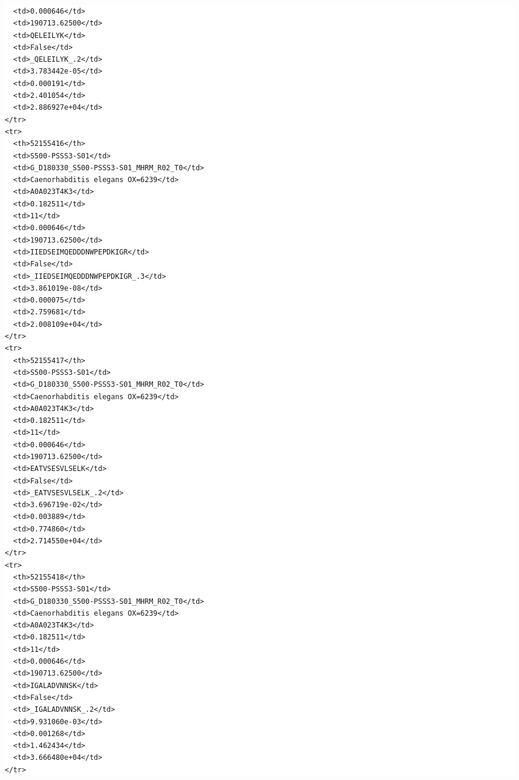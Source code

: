       <td>0.000646</td>
      <td>190713.62500</td>
      <td>QELEILYK</td>
      <td>False</td>
      <td>_QELEILYK_.2</td>
      <td>3.783442e-05</td>
      <td>0.000191</td>
      <td>2.401054</td>
      <td>2.886927e+04</td>
    </tr>
    <tr>
      <th>52155416</th>
      <td>S500-PSSS3-S01</td>
      <td>G_D180330_S500-PSSS3-S01_MHRM_R02_T0</td>
      <td>Caenorhabditis elegans OX=6239</td>
      <td>A0A023T4K3</td>
      <td>0.182511</td>
      <td>11</td>
      <td>0.000646</td>
      <td>190713.62500</td>
      <td>IIEDSEIMQEDDDNWPEPDKIGR</td>
      <td>False</td>
      <td>_IIEDSEIMQEDDDNWPEPDKIGR_.3</td>
      <td>3.861019e-08</td>
      <td>0.000075</td>
      <td>2.759681</td>
      <td>2.008109e+04</td>
    </tr>
    <tr>
      <th>52155417</th>
      <td>S500-PSSS3-S01</td>
      <td>G_D180330_S500-PSSS3-S01_MHRM_R02_T0</td>
      <td>Caenorhabditis elegans OX=6239</td>
      <td>A0A023T4K3</td>
      <td>0.182511</td>
      <td>11</td>
      <td>0.000646</td>
      <td>190713.62500</td>
      <td>EATVSESVLSELK</td>
      <td>False</td>
      <td>_EATVSESVLSELK_.2</td>
      <td>3.696719e-02</td>
      <td>0.003889</td>
      <td>0.774860</td>
      <td>2.714550e+04</td>
    </tr>
    <tr>
      <th>52155418</th>
      <td>S500-PSSS3-S01</td>
      <td>G_D180330_S500-PSSS3-S01_MHRM_R02_T0</td>
      <td>Caenorhabditis elegans OX=6239</td>
      <td>A0A023T4K3</td>
      <td>0.182511</td>
      <td>11</td>
      <td>0.000646</td>
      <td>190713.62500</td>
      <td>IGALADVNNSK</td>
      <td>False</td>
      <td>_IGALADVNNSK_.2</td>
      <td>9.931060e-03</td>
      <td>0.001268</td>
      <td>1.462434</td>
      <td>3.666480e+04</td>
    </tr>